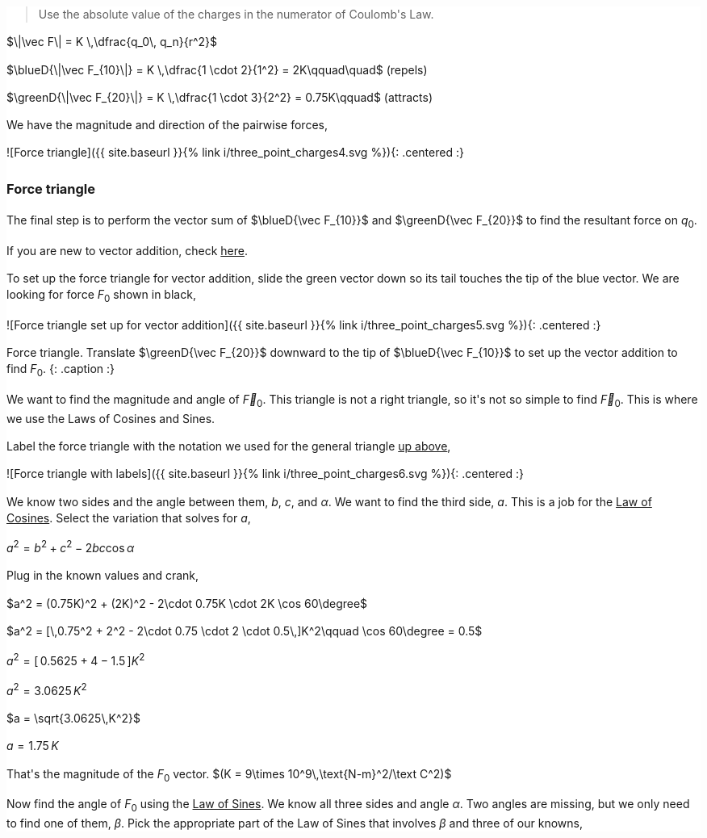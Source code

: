>Use the absolute value of the charges in the numerator of Coulomb's Law.

$\|\vec F\| = K \,\dfrac{q_0\, q_n}{r^2}$

$\blueD{\|\vec F_{10}\|} = K \,\dfrac{1 \cdot 2}{1^2} =  2K\qquad\quad$ (repels)

$\greenD{\|\vec F_{20}\|} = K \,\dfrac{1 \cdot 3}{2^2} = 0.75K\qquad$ (attracts)

We have the magnitude and direction of the pairwise forces, 

![Force triangle]({{ site.baseurl }}{% link i/three_point_charges4.svg %}){: .centered :}

### Force triangle 

The final step is to perform the vector sum of $\blueD{\vec F_{10}}$ and $\greenD{\vec F_{20}}$ to find the resultant force on $q_0$. 

If you are new to vector addition, check [here](https://www.khanacademy.org/math/precalculus/vectors-precalc/vector-addition-subtraction/v/adding-and-subtracting-vectors).

To set up the force triangle for vector addition, slide the green vector down so its tail touches the tip of the blue vector. We are looking for force $F_0$ shown in black, 

![Force triangle set up for vector addition]({{ site.baseurl }}{% link i/three_point_charges5.svg %}){: .centered :}

Force triangle. Translate $\greenD{\vec F_{20}}$ downward to the tip of $\blueD{\vec F_{10}}$ to set up the vector addition to find $F_0$.
{: .caption :}

We want to find the magnitude and angle of $\vec F_0$. This triangle is not a right triangle, so it's not so simple to find $\vec F_0$. This is where we use the Laws of Cosines and Sines.

Label the force triangle with the notation we used for the general triangle [up above](#triangles),

![Force triangle with labels]({{ site.baseurl }}{% link i/three_point_charges6.svg %}){: .centered :}

We know two sides and the angle between them, $b$, $c$, and $\alpha$. We want to find the third side, $a$. This is a job for the [Law of Cosines](#law-of-cosines). Select the variation that solves for $a$,

$a^2 = b^2 + c^2 - 2bc \cos \alpha$

Plug in the known values and crank,

$a^2 = (0.75K)^2 + (2K)^2 - 2\cdot 0.75K \cdot 2K \cos 60\degree$

$a^2 = [\,0.75^2 + 2^2 - 2\cdot 0.75 \cdot 2 \cdot 0.5\,]K^2\qquad \cos 60\degree = 0.5$

$a^2 = [\,0.5625 + 4 - 1.5\,]K^2$

$a^2 = 3.0625\,K^2$

$a = \sqrt{3.0625\,K^2}$

$a = 1.75\,K$

That's the magnitude of the $F_0$ vector. $(K = 9\times 10^9\,\text{N-m}^2/\text C^2)$

Now find the angle of $F_0$ using the [Law of Sines](#law-of-sines). We know all three sides and angle $\alpha$. Two angles are missing, but we only need to find one of them, $\beta$. Pick the appropriate part of the Law of Sines that involves $\beta$ and three of our knowns,
